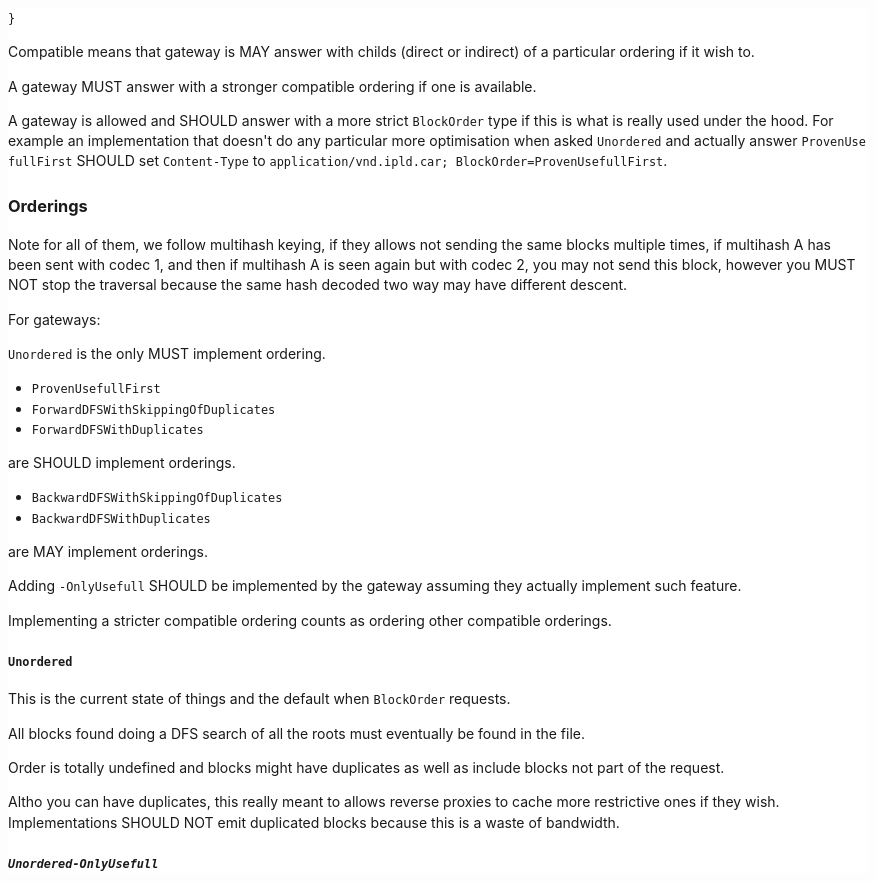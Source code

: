```graphviz
}
```

Compatible means that gateway is MAY answer with childs (direct or indirect) of a particular ordering if it wish to.

A gateway MUST answer with a stronger compatible ordering if one is available.

A gateway is allowed and SHOULD answer with a more strict `BlockOrder` type if this is what is really used under the hood.
For example an implementation that doesn't do any particular more optimisation when asked `Unordered` and actually answer `ProvenUsefullFirst` SHOULD set `Content-Type` to `application/vnd.ipld.car; BlockOrder=ProvenUsefullFirst`.

### Orderings

Note for all of them, we follow multihash keying,
if they allows not sending the same blocks multiple times, if multihash A has been sent with codec 1,
and then if multihash A is seen again but with codec 2, you may not send this block,
however you MUST NOT stop the traversal because the same hash decoded two way may have different descent.

For gateways:

`Unordered` is the only MUST implement ordering.

- `ProvenUsefullFirst`
- `ForwardDFSWithSkippingOfDuplicates`
- `ForwardDFSWithDuplicates`

are SHOULD implement orderings.

- `BackwardDFSWithSkippingOfDuplicates`
- `BackwardDFSWithDuplicates`

are MAY implement orderings.

Adding `-OnlyUsefull` SHOULD be implemented by the gateway assuming they actually implement such feature.

Implementing a stricter compatible ordering counts as ordering other compatible orderings.

#### `Unordered`

This is the current state of things and the default when `BlockOrder` requests.

All blocks found doing a DFS search of all the roots must eventually be found in the file.

Order is totally undefined and blocks might have duplicates as well as include blocks not part of the request.

Altho you can have duplicates, this really meant to allows reverse proxies to cache more restrictive ones if they wish.
Implementations SHOULD NOT emit duplicated blocks because this is a waste of bandwidth.

##### `Unordered-OnlyUsefull`

